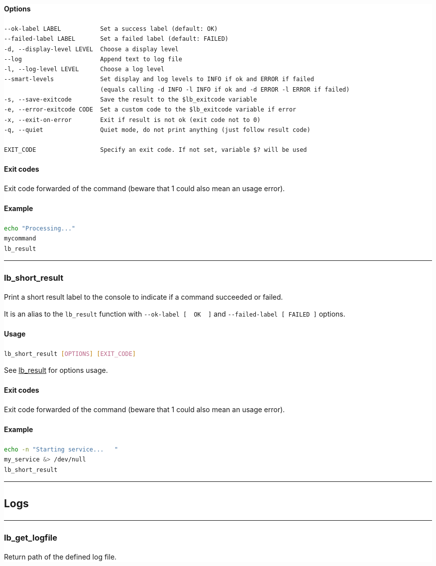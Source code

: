 #### Options
```
--ok-label LABEL           Set a success label (default: OK)
--failed-label LABEL       Set a failed label (default: FAILED)
-d, --display-level LEVEL  Choose a display level
--log                      Append text to log file
-l, --log-level LEVEL      Choose a log level
--smart-levels             Set display and log levels to INFO if ok and ERROR if failed
                           (equals calling -d INFO -l INFO if ok and -d ERROR -l ERROR if failed)
-s, --save-exitcode        Save the result to the $lb_exitcode variable
-e, --error-exitcode CODE  Set a custom code to the $lb_exitcode variable if error
-x, --exit-on-error        Exit if result is not ok (exit code not to 0)
-q, --quiet                Quiet mode, do not print anything (just follow result code)

EXIT_CODE                  Specify an exit code. If not set, variable $? will be used
```

#### Exit codes
Exit code forwarded of the command (beware that 1 could also mean an usage error).

#### Example
```bash
echo "Processing..."
mycommand
lb_result
```

---------------------------------------------------------------
<a name="lb_short_result"></a>
### lb_short_result
Print a short result label to the console to indicate if a command succeeded or failed.

It is an alias to the `lb_result` function with `--ok-label [  OK  ]` and `--failed-label [ FAILED ]` options.

#### Usage
```bash
lb_short_result [OPTIONS] [EXIT_CODE]
```
See [lb_result](#lb_result) for options usage.

#### Exit codes
Exit code forwarded of the command (beware that 1 could also mean an usage error).

#### Example
```bash
echo -n "Starting service...   "
my_service &> /dev/null
lb_short_result
```

---------------------------------------------------------------
## Logs
---------------------------------------------------------------
<a name="lb_get_logfile"></a>
### lb_get_logfile
Return path of the defined log file.
